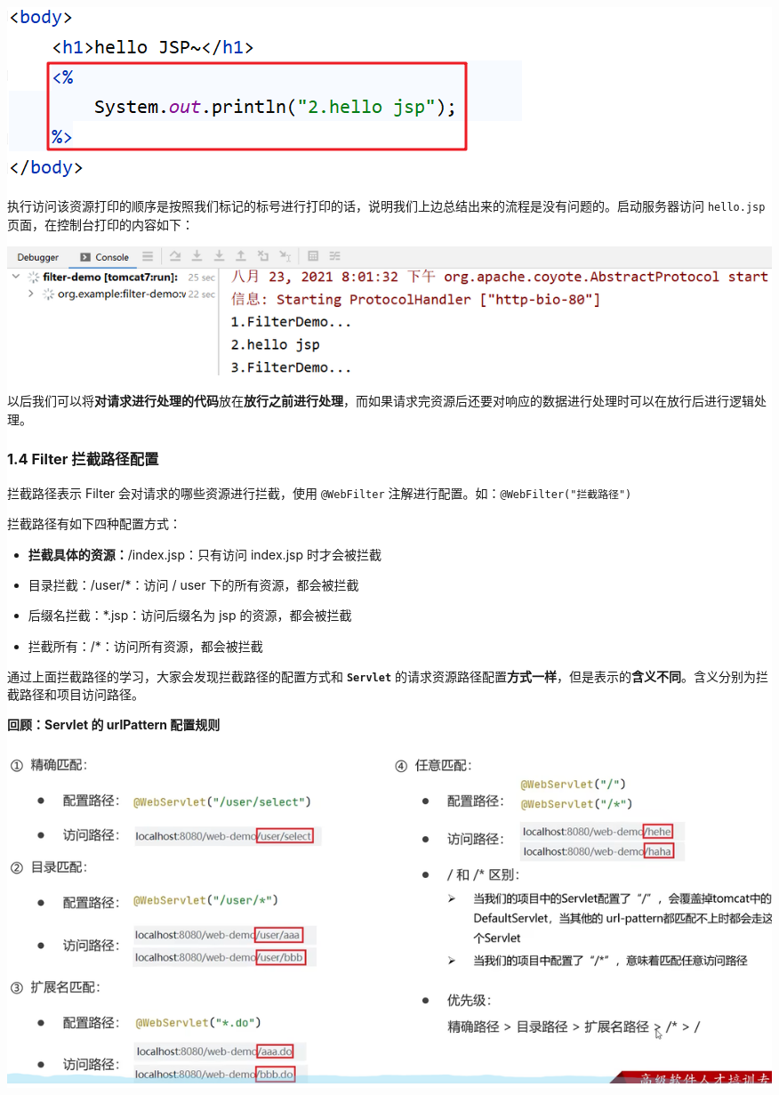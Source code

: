 ![](<assets/1740015471016.png>)

执行访问该资源打印的顺序是按照我们标记的标号进行打印的话，说明我们上边总结出来的流程是没有问题的。启动服务器访问 `hello.jsp` 页面，在控制台打印的内容如下：

![](<assets/1740015471253.png>)

以后我们可以将**对请求进行处理的代码**放在**放行之前进行处理**，而如果请求完资源后还要对响应的数据进行处理时可以在放行后进行逻辑处理。

### 1.4 Filter 拦截路径配置

拦截路径表示 Filter 会对请求的哪些资源进行拦截，使用 `@WebFilter` 注解进行配置。如：`@WebFilter("拦截路径")`

拦截路径有如下四种配置方式：

*   **拦截具体的资源：**/index.jsp：只有访问 index.jsp 时才会被拦截
    
*   目录拦截：/user/*：访问 / user 下的所有资源，都会被拦截
    
*   后缀名拦截：*.jsp：访问后缀名为 jsp 的资源，都会被拦截
    
*   拦截所有：/*：访问所有资源，都会被拦截
    

通过上面拦截路径的学习，大家会发现拦截路径的配置方式和 **`Servlet`** 的请求资源路径配置**方式一样**，但是表示的**含义不同**。含义分别为拦截路径和项目访问路径。

**回顾：Servlet 的 urlPattern 配置规则**

![](<assets/1740015471496.png>)

